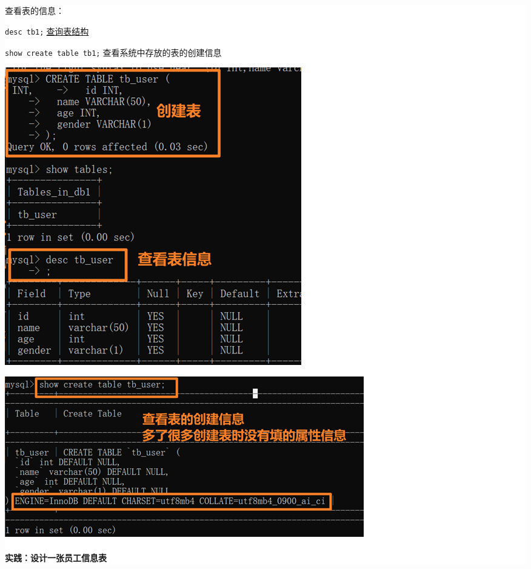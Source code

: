 查看表的信息：

`desc tb1;` [查询表结构](https://so.csdn.net/so/search?q=%E6%9F%A5%E8%AF%A2%E8%A1%A8%E7%BB%93%E6%9E%84&spm=1001.2101.3001.7020)

`show create table tb1;` 查看系统中存放的表的创建信息

![](<assets/1739998119753.png>)

![](<assets/1739998120003.png>)

#### 实践：设计一张员工信息表
